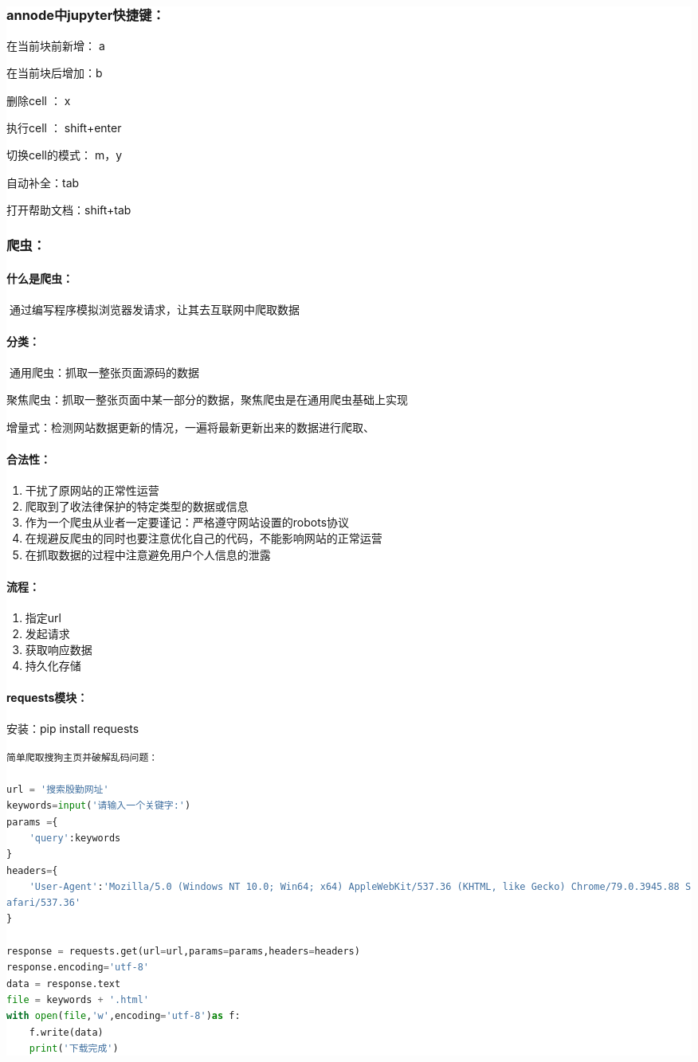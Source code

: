 ### annode中jupyter快捷键：

在当前块前新增： a

在当前块后增加：b

删除cell ： x

执行cell ： shift+enter

切换cell的模式： m，y

自动补全：tab

打开帮助文档：shift+tab 



### 爬虫：

#### 什么是爬虫：

​	通过编写程序模拟浏览器发请求，让其去互联网中爬取数据

#### 分类：

​	通用爬虫：抓取一整张页面源码的数据

​	聚焦爬虫：抓取一整张页面中某一部分的数据，聚焦爬虫是在通用爬虫基础上实现

​	增量式：检测网站数据更新的情况，一遍将最新更新出来的数据进行爬取、

#### 合法性：

1. 干扰了原网站的正常性运营
2. 爬取到了收法律保护的特定类型的数据或信息
3. 作为一个爬虫从业者一定要谨记：严格遵守网站设置的robots协议
4. 在规避反爬虫的同时也要注意优化自己的代码，不能影响网站的正常运营
5. 在抓取数据的过程中注意避免用户个人信息的泄露

#### 流程：

1. 指定url
2. 发起请求
3. 获取响应数据
4. 持久化存储

#### requests模块：

安装：pip install requests

```python
简单爬取搜狗主页并破解乱码问题：

url = '搜索殷勤网址'
keywords=input('请输入一个关键字:')
params ={
    'query':keywords
}
headers={
    'User-Agent':'Mozilla/5.0 (Windows NT 10.0; Win64; x64) AppleWebKit/537.36 (KHTML, like Gecko) Chrome/79.0.3945.88 Safari/537.36'
}

response = requests.get(url=url,params=params,headers=headers)
response.encoding='utf-8'
data = response.text
file = keywords + '.html'
with open(file,'w',encoding='utf-8')as f:
    f.write(data)
    print('下载完成')
```